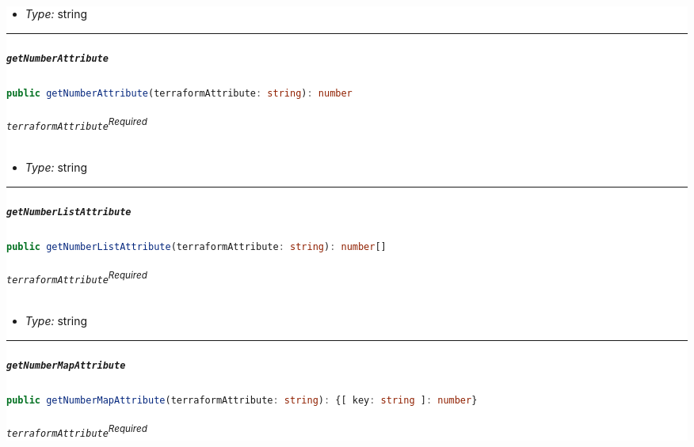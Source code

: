 - *Type:* string

---

##### `getNumberAttribute` <a name="getNumberAttribute" id="rhizo-co-terraform-provider-oci.dataOciContainerengineMigrateToNativeVcnStatus.DataOciContainerengineMigrateToNativeVcnStatus.getNumberAttribute"></a>

```typescript
public getNumberAttribute(terraformAttribute: string): number
```

###### `terraformAttribute`<sup>Required</sup> <a name="terraformAttribute" id="rhizo-co-terraform-provider-oci.dataOciContainerengineMigrateToNativeVcnStatus.DataOciContainerengineMigrateToNativeVcnStatus.getNumberAttribute.parameter.terraformAttribute"></a>

- *Type:* string

---

##### `getNumberListAttribute` <a name="getNumberListAttribute" id="rhizo-co-terraform-provider-oci.dataOciContainerengineMigrateToNativeVcnStatus.DataOciContainerengineMigrateToNativeVcnStatus.getNumberListAttribute"></a>

```typescript
public getNumberListAttribute(terraformAttribute: string): number[]
```

###### `terraformAttribute`<sup>Required</sup> <a name="terraformAttribute" id="rhizo-co-terraform-provider-oci.dataOciContainerengineMigrateToNativeVcnStatus.DataOciContainerengineMigrateToNativeVcnStatus.getNumberListAttribute.parameter.terraformAttribute"></a>

- *Type:* string

---

##### `getNumberMapAttribute` <a name="getNumberMapAttribute" id="rhizo-co-terraform-provider-oci.dataOciContainerengineMigrateToNativeVcnStatus.DataOciContainerengineMigrateToNativeVcnStatus.getNumberMapAttribute"></a>

```typescript
public getNumberMapAttribute(terraformAttribute: string): {[ key: string ]: number}
```

###### `terraformAttribute`<sup>Required</sup> <a name="terraformAttribute" id="rhizo-co-terraform-provider-oci.dataOciContainerengineMigrateToNativeVcnStatus.DataOciContainerengineMigrateToNativeVcnStatus.getNumberMapAttribute.parameter.terraformAttribute"></a>
